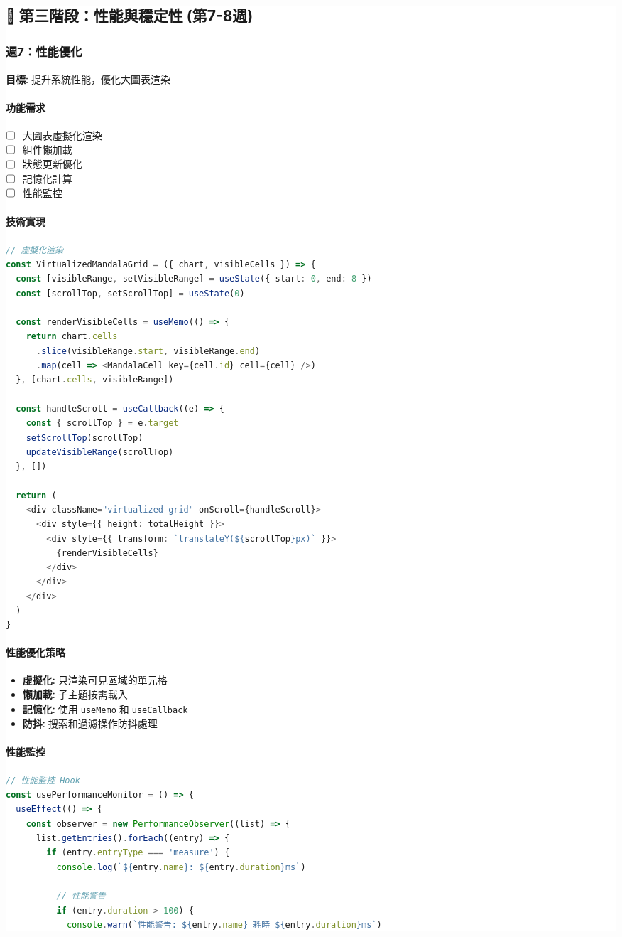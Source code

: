 
## 🎯 第三階段：性能與穩定性 (第7-8週)

### 週7：性能優化
**目標**: 提升系統性能，優化大圖表渲染

#### 功能需求
- [ ] 大圖表虛擬化渲染
- [ ] 組件懶加載
- [ ] 狀態更新優化
- [ ] 記憶化計算
- [ ] 性能監控

#### 技術實現
```typescript
// 虛擬化渲染
const VirtualizedMandalaGrid = ({ chart, visibleCells }) => {
  const [visibleRange, setVisibleRange] = useState({ start: 0, end: 8 })
  const [scrollTop, setScrollTop] = useState(0)
  
  const renderVisibleCells = useMemo(() => {
    return chart.cells
      .slice(visibleRange.start, visibleRange.end)
      .map(cell => <MandalaCell key={cell.id} cell={cell} />)
  }, [chart.cells, visibleRange])
  
  const handleScroll = useCallback((e) => {
    const { scrollTop } = e.target
    setScrollTop(scrollTop)
    updateVisibleRange(scrollTop)
  }, [])
  
  return (
    <div className="virtualized-grid" onScroll={handleScroll}>
      <div style={{ height: totalHeight }}>
        <div style={{ transform: `translateY(${scrollTop}px)` }}>
          {renderVisibleCells}
        </div>
      </div>
    </div>
  )
}
```

#### 性能優化策略
- **虛擬化**: 只渲染可見區域的單元格
- **懶加載**: 子主題按需載入
- **記憶化**: 使用 `useMemo` 和 `useCallback`
- **防抖**: 搜索和過濾操作防抖處理

#### 性能監控
```typescript
// 性能監控 Hook
const usePerformanceMonitor = () => {
  useEffect(() => {
    const observer = new PerformanceObserver((list) => {
      list.getEntries().forEach((entry) => {
        if (entry.entryType === 'measure') {
          console.log(`${entry.name}: ${entry.duration}ms`)
          
          // 性能警告
          if (entry.duration > 100) {
            console.warn(`性能警告: ${entry.name} 耗時 ${entry.duration}ms`)
```